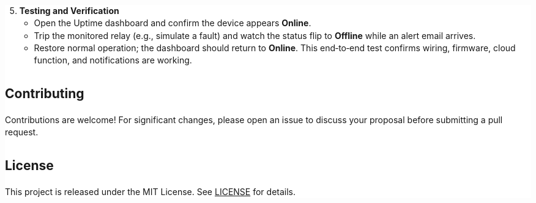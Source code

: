 5. **Testing and Verification**  
   * Open the Uptime dashboard and confirm the device appears **Online**.  
   * Trip the monitored relay (e.g., simulate a fault) and watch the status flip to **Offline** while an alert email arrives.  
   * Restore normal operation; the dashboard should return to **Online**. This end‑to‑end test confirms wiring, firmware, cloud function, and notifications are working.


## Contributing

Contributions are welcome! For significant changes, please open an issue to discuss your proposal before submitting a pull request.

## License

This project is released under the MIT License. See [LICENSE](LICENSE) for details.

